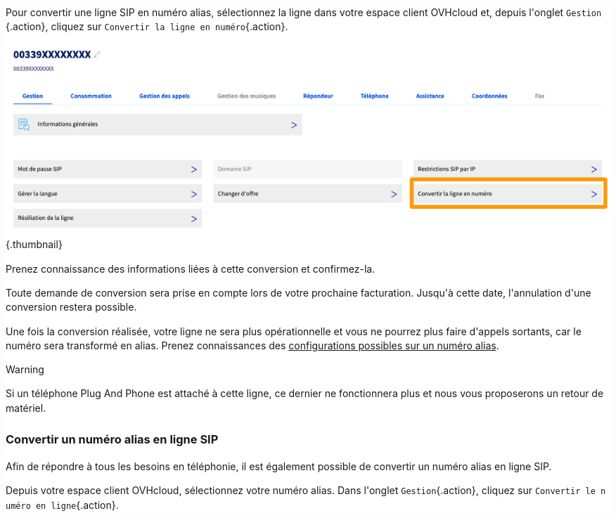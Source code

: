 Pour convertir une ligne SIP en numéro alias, sélectionnez la ligne dans votre espace client OVHcloud et, depuis l'onglet `Gestion`{.action}, cliquez sur `Convertir la ligne en numéro`{.action}.

![conversion sip-alias](images/convert-sip-alias.png){.thumbnail}

Prenez connaissance des informations liées à cette conversion et confirmez-la.

Toute demande de conversion sera prise en compte lors de votre prochaine facturation. Jusqu'à cette date, l'annulation d'une conversion restera possible.

Une fois la conversion réalisée, votre ligne ne sera plus opérationnelle et vous ne pourrez plus faire d'appels sortants, car le numéro sera transformé en alias. Prenez connaissances des [configurations possibles sur un numéro alias](https://docs.ovh.com/fr/voip/quelle-configuration-est-adaptee-a-mes-besoins/).

> [!warning]
> 
> Si un téléphone Plug And Phone est attaché à cette ligne, ce dernier ne fonctionnera plus et nous vous proposerons un retour de matériel.
>

### Convertir un numéro alias en ligne SIP

Afin de répondre à tous les besoins en téléphonie, il est également possible de convertir un numéro alias en ligne SIP.

Depuis votre espace client OVHcloud, sélectionnez votre numéro alias. Dans l'onglet `Gestion`{.action}, cliquez sur `Convertir le numéro en ligne`{.action}.
